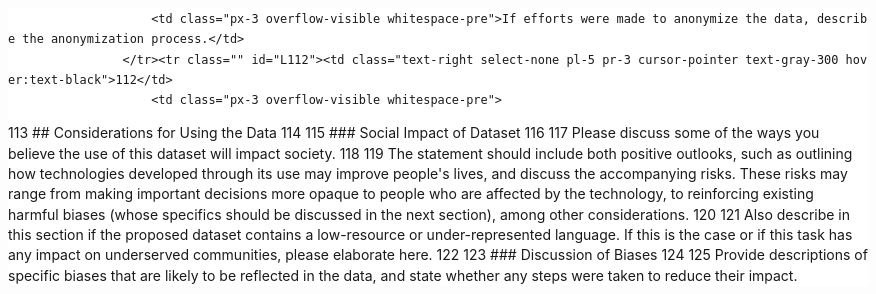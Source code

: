 						<td class="px-3 overflow-visible whitespace-pre">If efforts were made to anonymize the data, describe the anonymization process.</td>
					</tr><tr class="" id="L112"><td class="text-right select-none pl-5 pr-3 cursor-pointer text-gray-300 hover:text-black">112</td>
						<td class="px-3 overflow-visible whitespace-pre">
</td>
					</tr><tr class="" id="L113"><td class="text-right select-none pl-5 pr-3 cursor-pointer text-gray-300 hover:text-black">113</td>
						<td class="px-3 overflow-visible whitespace-pre"><span class="hljs-section">## Considerations for Using the Data</span></td>
					</tr><tr class="" id="L114"><td class="text-right select-none pl-5 pr-3 cursor-pointer text-gray-300 hover:text-black">114</td>
						<td class="px-3 overflow-visible whitespace-pre">
</td>
					</tr><tr class="" id="L115"><td class="text-right select-none pl-5 pr-3 cursor-pointer text-gray-300 hover:text-black">115</td>
						<td class="px-3 overflow-visible whitespace-pre"><span class="hljs-section">### Social Impact of Dataset</span></td>
					</tr><tr class="" id="L116"><td class="text-right select-none pl-5 pr-3 cursor-pointer text-gray-300 hover:text-black">116</td>
						<td class="px-3 overflow-visible whitespace-pre">
</td>
					</tr><tr class="" id="L117"><td class="text-right select-none pl-5 pr-3 cursor-pointer text-gray-300 hover:text-black">117</td>
						<td class="px-3 overflow-visible whitespace-pre">Please discuss some of the ways you believe the use of this dataset will impact society.</td>
					</tr><tr class="" id="L118"><td class="text-right select-none pl-5 pr-3 cursor-pointer text-gray-300 hover:text-black">118</td>
						<td class="px-3 overflow-visible whitespace-pre">
</td>
					</tr><tr class="" id="L119"><td class="text-right select-none pl-5 pr-3 cursor-pointer text-gray-300 hover:text-black">119</td>
						<td class="px-3 overflow-visible whitespace-pre">The statement should include both positive outlooks, such as outlining how technologies developed through its use may improve people&#x27;s lives, and discuss the accompanying risks. These risks may range from making important decisions more opaque to people who are affected by the technology, to reinforcing existing harmful biases (whose specifics should be discussed in the next section), among other considerations.</td>
					</tr><tr class="" id="L120"><td class="text-right select-none pl-5 pr-3 cursor-pointer text-gray-300 hover:text-black">120</td>
						<td class="px-3 overflow-visible whitespace-pre">
</td>
					</tr><tr class="" id="L121"><td class="text-right select-none pl-5 pr-3 cursor-pointer text-gray-300 hover:text-black">121</td>
						<td class="px-3 overflow-visible whitespace-pre">Also describe in this section if the proposed dataset contains a low-resource or under-represented language. If this is the case or if this task has any impact on underserved communities, please elaborate here.</td>
					</tr><tr class="" id="L122"><td class="text-right select-none pl-5 pr-3 cursor-pointer text-gray-300 hover:text-black">122</td>
						<td class="px-3 overflow-visible whitespace-pre">
</td>
					</tr><tr class="" id="L123"><td class="text-right select-none pl-5 pr-3 cursor-pointer text-gray-300 hover:text-black">123</td>
						<td class="px-3 overflow-visible whitespace-pre"><span class="hljs-section">### Discussion of Biases</span></td>
					</tr><tr class="" id="L124"><td class="text-right select-none pl-5 pr-3 cursor-pointer text-gray-300 hover:text-black">124</td>
						<td class="px-3 overflow-visible whitespace-pre">
</td>
					</tr><tr class="" id="L125"><td class="text-right select-none pl-5 pr-3 cursor-pointer text-gray-300 hover:text-black">125</td>
						<td class="px-3 overflow-visible whitespace-pre">Provide descriptions of specific biases that are likely to be reflected in the data, and state whether any steps were taken to reduce their impact.</td>